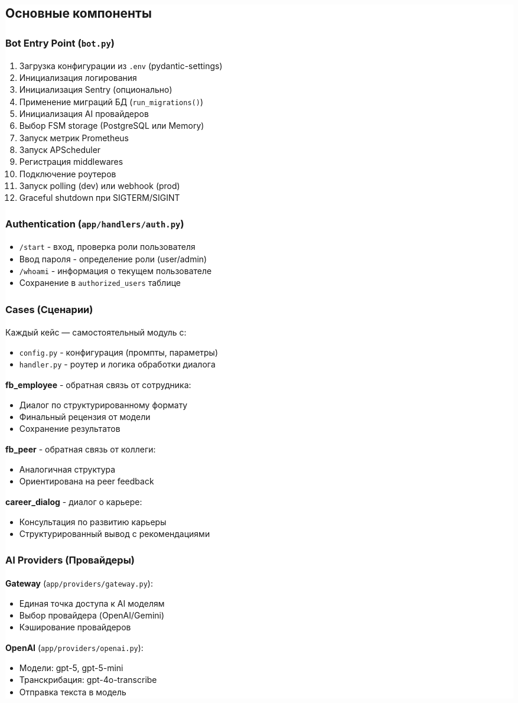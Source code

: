 ## Основные компоненты

### Bot Entry Point (`bot.py`)

1. Загрузка конфигурации из `.env` (pydantic-settings)
2. Инициализация логирования
3. Инициализация Sentry (опционально)
4. Применение миграций БД (`run_migrations()`)
5. Инициализация AI провайдеров
6. Выбор FSM storage (PostgreSQL или Memory)
7. Запуск метрик Prometheus
8. Запуск APScheduler
9. Регистрация middlewares
10. Подключение роутеров
11. Запуск polling (dev) или webhook (prod)
12. Graceful shutdown при SIGTERM/SIGINT

### Authentication (`app/handlers/auth.py`)

- `/start` - вход, проверка роли пользователя
- Ввод пароля - определение роли (user/admin)
- `/whoami` - информация о текущем пользователе
- Сохранение в `authorized_users` таблице

### Cases (Сценарии)

Каждый кейс — самостоятельный модуль с:
- `config.py` - конфигурация (промпты, параметры)
- `handler.py` - роутер и логика обработки диалога

**fb_employee** - обратная связь от сотрудника:
- Диалог по структурированному формату
- Финальный рецензия от модели
- Сохранение результатов

**fb_peer** - обратная связь от коллеги:
- Аналогичная структура
- Ориентирована на peer feedback

**career_dialog** - диалог о карьере:
- Консультация по развитию карьеры
- Структурированный вывод с рекомендациями

### AI Providers (Провайдеры)

**Gateway** (`app/providers/gateway.py`):
- Единая точка доступа к AI моделям
- Выбор провайдера (OpenAI/Gemini)
- Кэширование провайдеров

**OpenAI** (`app/providers/openai.py`):
- Модели: gpt-5, gpt-5-mini
- Транскрибация: gpt-4o-transcribe
- Отправка текста в модель

